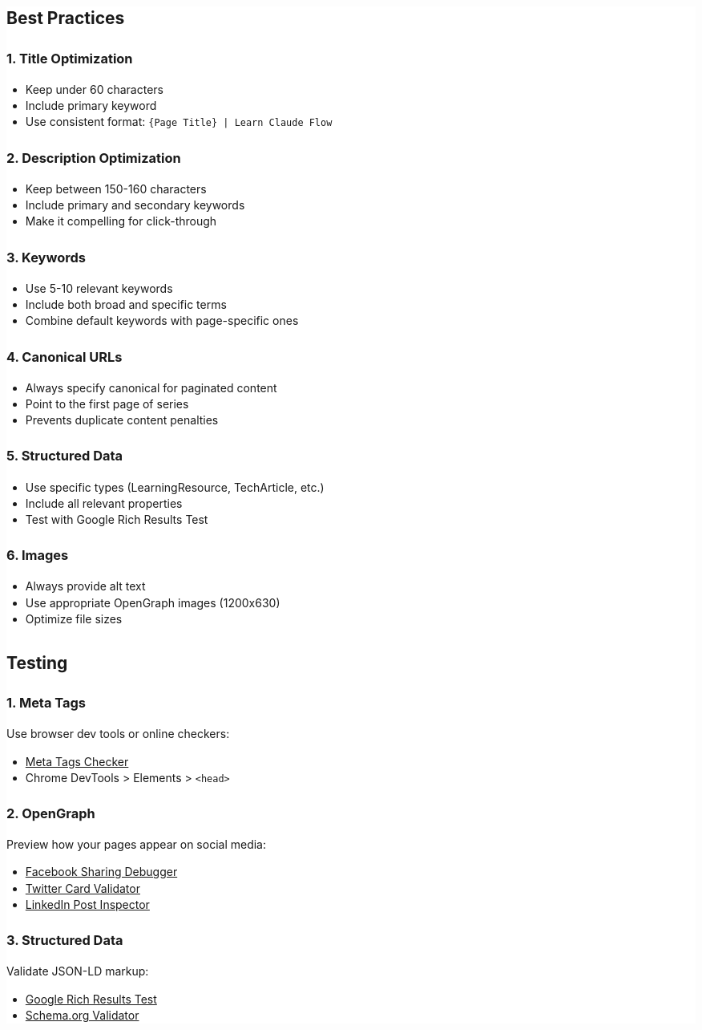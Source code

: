 ## Best Practices

### 1. Title Optimization
- Keep under 60 characters
- Include primary keyword
- Use consistent format: `{Page Title} | Learn Claude Flow`

### 2. Description Optimization
- Keep between 150-160 characters
- Include primary and secondary keywords
- Make it compelling for click-through

### 3. Keywords
- Use 5-10 relevant keywords
- Include both broad and specific terms
- Combine default keywords with page-specific ones

### 4. Canonical URLs
- Always specify canonical for paginated content
- Point to the first page of series
- Prevents duplicate content penalties

### 5. Structured Data
- Use specific types (LearningResource, TechArticle, etc.)
- Include all relevant properties
- Test with Google Rich Results Test

### 6. Images
- Always provide alt text
- Use appropriate OpenGraph images (1200x630)
- Optimize file sizes

## Testing

### 1. Meta Tags
Use browser dev tools or online checkers:
- [Meta Tags Checker](https://metatags.io/)
- Chrome DevTools > Elements > `<head>`

### 2. OpenGraph
Preview how your pages appear on social media:
- [Facebook Sharing Debugger](https://developers.facebook.com/tools/debug/)
- [Twitter Card Validator](https://cards-dev.twitter.com/validator)
- [LinkedIn Post Inspector](https://www.linkedin.com/post-inspector/)

### 3. Structured Data
Validate JSON-LD markup:
- [Google Rich Results Test](https://search.google.com/test/rich-results)
- [Schema.org Validator](https://validator.schema.org/)
